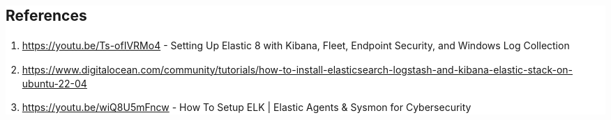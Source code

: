 
## References

1. https://youtu.be/Ts-ofIVRMo4 - Setting Up Elastic 8 with Kibana, Fleet, Endpoint Security, and Windows Log Collection

2. https://www.digitalocean.com/community/tutorials/how-to-install-elasticsearch-logstash-and-kibana-elastic-stack-on-ubuntu-22-04

3. https://youtu.be/wiQ8U5mFncw - How To Setup ELK | Elastic Agents & Sysmon for Cybersecurity
